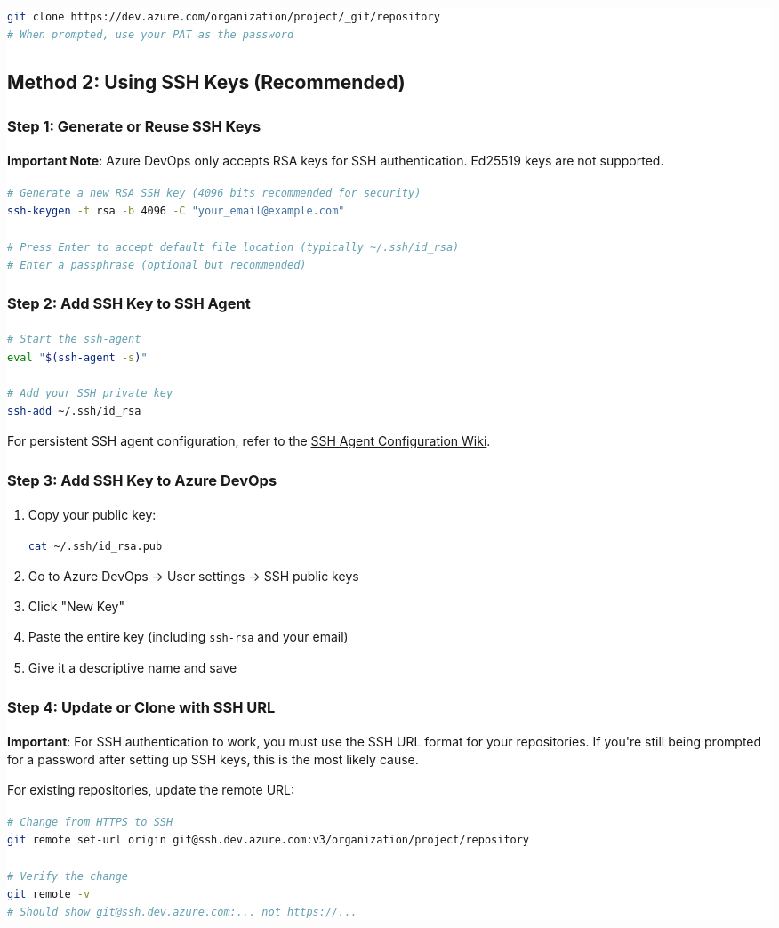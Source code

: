 ```bash
git clone https://dev.azure.com/organization/project/_git/repository
# When prompted, use your PAT as the password
```

## Method 2: Using SSH Keys (Recommended)

### Step 1: Generate or Reuse SSH Keys

**Important Note**: Azure DevOps only accepts RSA keys for SSH authentication. Ed25519 keys are not supported.

```bash
# Generate a new RSA SSH key (4096 bits recommended for security)
ssh-keygen -t rsa -b 4096 -C "your_email@example.com"

# Press Enter to accept default file location (typically ~/.ssh/id_rsa)
# Enter a passphrase (optional but recommended)
```

### Step 2: Add SSH Key to SSH Agent

```bash
# Start the ssh-agent
eval "$(ssh-agent -s)"

# Add your SSH private key
ssh-add ~/.ssh/id_rsa
```

For persistent SSH agent configuration, refer to the [SSH Agent Configuration Wiki](ssh-agent-configuration.md).

### Step 3: Add SSH Key to Azure DevOps

1. Copy your public key:
   ```bash
   cat ~/.ssh/id_rsa.pub
   ```

2. Go to Azure DevOps → User settings → SSH public keys
3. Click "New Key"
4. Paste the entire key (including `ssh-rsa` and your email)
5. Give it a descriptive name and save

### Step 4: Update or Clone with SSH URL

**Important**: For SSH authentication to work, you must use the SSH URL format for your repositories. If you're still being prompted for a password after setting up SSH keys, this is the most likely cause.

For existing repositories, update the remote URL:

```bash
# Change from HTTPS to SSH
git remote set-url origin git@ssh.dev.azure.com:v3/organization/project/repository

# Verify the change
git remote -v
# Should show git@ssh.dev.azure.com:... not https://...
```
